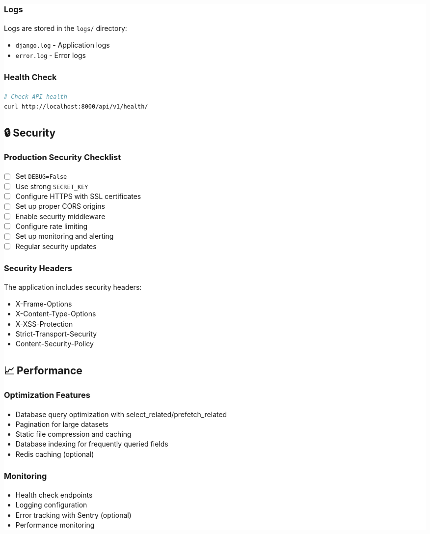 ### Logs

Logs are stored in the `logs/` directory:
- `django.log` - Application logs
- `error.log` - Error logs

### Health Check

```bash
# Check API health
curl http://localhost:8000/api/v1/health/
```

## 🔒 Security

### Production Security Checklist

- [ ] Set `DEBUG=False`
- [ ] Use strong `SECRET_KEY`
- [ ] Configure HTTPS with SSL certificates
- [ ] Set up proper CORS origins
- [ ] Enable security middleware
- [ ] Configure rate limiting
- [ ] Set up monitoring and alerting
- [ ] Regular security updates

### Security Headers

The application includes security headers:
- X-Frame-Options
- X-Content-Type-Options
- X-XSS-Protection
- Strict-Transport-Security
- Content-Security-Policy

## 📈 Performance

### Optimization Features

- Database query optimization with select_related/prefetch_related
- Pagination for large datasets
- Static file compression and caching
- Database indexing for frequently queried fields
- Redis caching (optional)

### Monitoring

- Health check endpoints
- Logging configuration
- Error tracking with Sentry (optional)
- Performance monitoring
